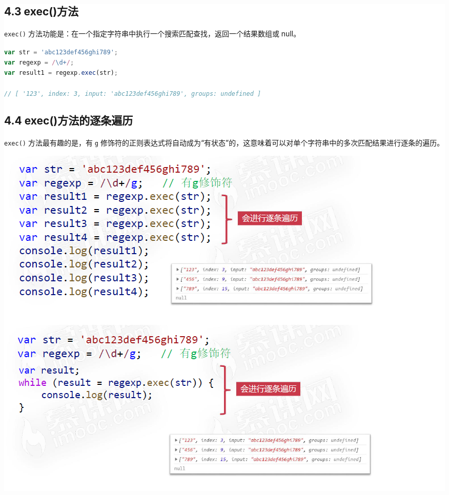 ## 4.3 exec()方法

`exec()` 方法功能是：在一个指定字符串中执行一个搜索匹配查找，返回一个结果数组或 null。

```javascript
var str = 'abc123def456ghi789';
var regexp = /\d+/;
var result1 = regexp.exec(str);

// [ '123', index: 3, input: 'abc123def456ghi789', groups: undefined ]
```

## 4.4 exec()方法的逐条遍历

`exec()` 方法最有趣的是，有 `g` 修饰符的正则表达式将自动成为“有状态”的，这意味着可以对单个字符串中的多次匹配结果进行逐条的遍历。

![](mark-img/f97bf3980d2648c993c22cb49441c27c.png)

![](mark-img/b297c3f4de234e5fa3d1a209d3a47df0.png)
